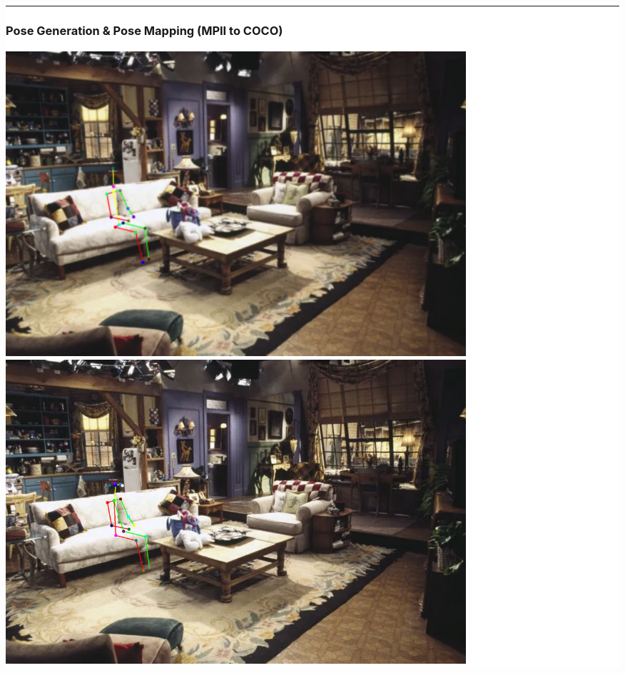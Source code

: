 
***

### Pose Generation & Pose Mapping (MPII to COCO)
<img src="./asset/inference_generated_pose.png" width="75%"><img src="./asset/inference_converted_keypoints.png" width="75%">
